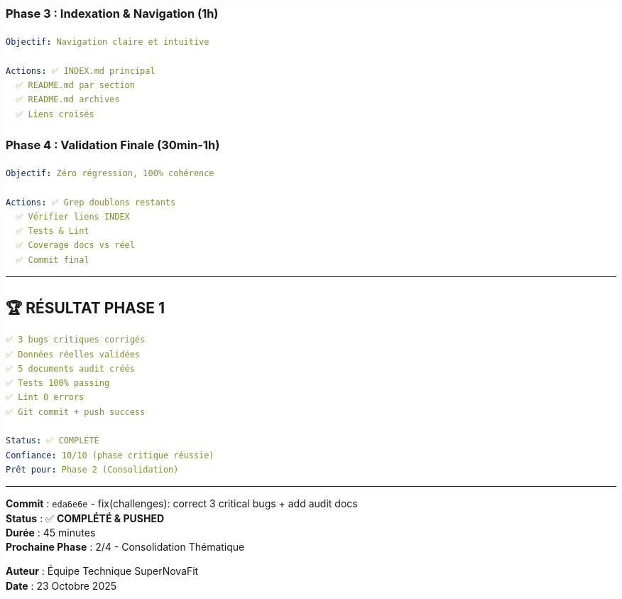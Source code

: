 ### **Phase 3 : Indexation & Navigation (1h)**

```yaml
Objectif: Navigation claire et intuitive

Actions: ✅ INDEX.md principal
  ✅ README.md par section
  ✅ README.md archives
  ✅ Liens croisés
```

### **Phase 4 : Validation Finale (30min-1h)**

```yaml
Objectif: Zéro régression, 100% cohérence

Actions: ✅ Grep doublons restants
  ✅ Vérifier liens INDEX
  ✅ Tests & Lint
  ✅ Coverage docs vs réel
  ✅ Commit final
```

---

## 🏆 **RÉSULTAT PHASE 1**

```yaml
✅ 3 bugs critiques corrigés
✅ Données réelles validées
✅ 5 documents audit créés
✅ Tests 100% passing
✅ Lint 0 errors
✅ Git commit + push success

Status: ✅ COMPLÉTÉ
Confiance: 10/10 (phase critique réussie)
Prêt pour: Phase 2 (Consolidation)
```

---

**Commit** : `eda6e6e` - fix(challenges): correct 3 critical bugs + add audit docs  
**Status** : ✅ **COMPLÉTÉ & PUSHED**  
**Durée** : 45 minutes  
**Prochaine Phase** : 2/4 - Consolidation Thématique

**Auteur** : Équipe Technique SuperNovaFit  
**Date** : 23 Octobre 2025
